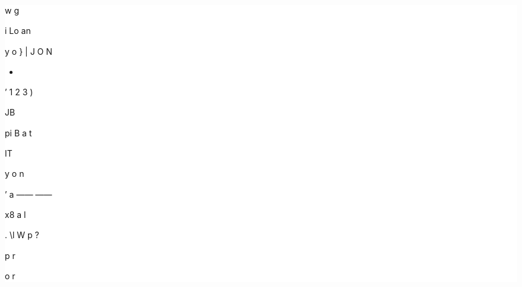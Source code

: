 w
g
 
i 
Lo
an
 
y 
o 
} 
| J
O
N
 
- 
’ 
1
2
3
)
 
JB
 
pi 
B
a
t
 
IT
 
y
o
n
 
’ 
a 
——
——
 
> 
x8 
a
l
 
. 
\l 
W
p
?
 
p
r
 
o
r
 